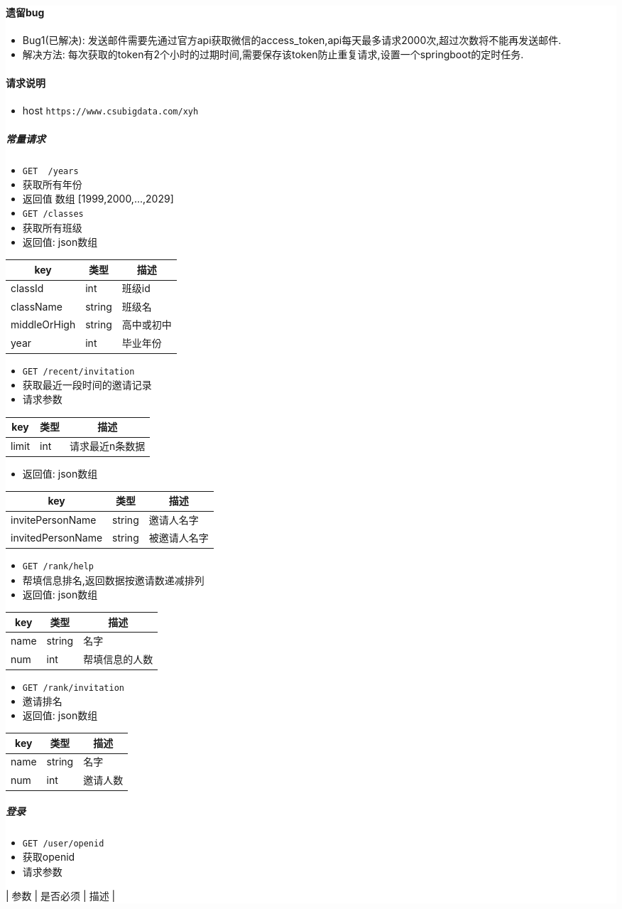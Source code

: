 #### 遗留bug
+ Bug1(已解决): 发送邮件需要先通过官方api获取微信的access_token,api每天最多请求2000次,超过次数将不能再发送邮件. 
+ 解决方法: 每次获取的token有2个小时的过期时间,需要保存该token防止重复请求,设置一个springboot的定时任务.
#### 请求说明
+ host
```https://www.csubigdata.com/xyh```
##### 常量请求
+ ```GET  /years```
+ 获取所有年份
+ 返回值
数组
[1999,2000,...,2029]
+ ```GET /classes```
+ 获取所有班级
+ 返回值: json数组


| key          | 类型   | 描述       |
| ------------ | ------ | ---------- |
| classId      | int    | 班级id     |
| className    | string | 班级名     |
| middleOrHigh | string | 高中或初中 |
| year         | int    | 毕业年份   |
+ ```GET /recent/invitation```
+ 获取最近一段时间的邀请记录
+ 请求参数


| key   | 类型 | 描述            |
| ----- | ---- | --------------- |
| limit | int  | 请求最近n条数据 |
+ 返回值: json数组


| key               | 类型   | 描述         |
| ----------------- | ------ | ------------ |
| invitePersonName  | string | 邀请人名字   |
| invitedPersonName | string | 被邀请人名字 |
+ ```GET /rank/help```
+ 帮填信息排名,返回数据按邀请数递减排列
+ 返回值: json数组


| key  | 类型   | 描述           |
| ---- | ------ | -------------- |
| name | string | 名字           |
| num  | int    | 帮填信息的人数 |
+ ```GET /rank/invitation```
+ 邀请排名
+ 返回值: json数组


| key  | 类型   | 描述     |
| ---- | ------ | -------- |
| name | string | 名字     |
| num  | int    | 邀请人数 |
##### 登录
+ ```GET /user/openid```
+ 获取openid
+ 请求参数


| 参数 | 是否必须 | 描述                                              |
```